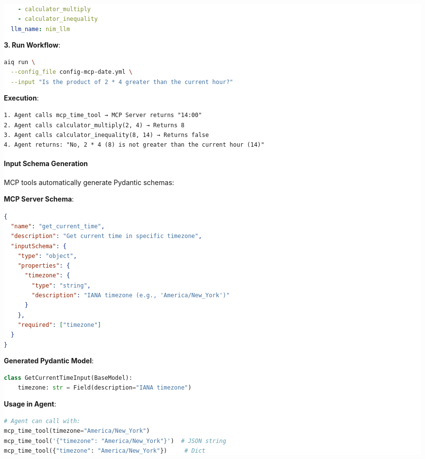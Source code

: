 ```yaml
    - calculator_multiply
    - calculator_inequality
  llm_name: nim_llm
```

**3. Run Workflow**:
```bash
aiq run \
  --config_file config-mcp-date.yml \
  --input "Is the product of 2 * 4 greater than the current hour?"
```

**Execution**:
```
1. Agent calls mcp_time_tool → MCP Server returns "14:00"
2. Agent calls calculator_multiply(2, 4) → Returns 8
3. Agent calls calculator_inequality(8, 14) → Returns false
4. Agent returns: "No, 2 * 4 (8) is not greater than the current hour (14)"
```

#### Input Schema Generation

MCP tools automatically generate Pydantic schemas:

**MCP Server Schema**:
```json
{
  "name": "get_current_time",
  "description": "Get current time in specific timezone",
  "inputSchema": {
    "type": "object",
    "properties": {
      "timezone": {
        "type": "string",
        "description": "IANA timezone (e.g., 'America/New_York')"
      }
    },
    "required": ["timezone"]
  }
}
```

**Generated Pydantic Model**:
```python
class GetCurrentTimeInput(BaseModel):
    timezone: str = Field(description="IANA timezone")
```

**Usage in Agent**:
```python
# Agent can call with:
mcp_time_tool(timezone="America/New_York")
mcp_time_tool('{"timezone": "America/New_York"}')  # JSON string
mcp_time_tool({"timezone": "America/New_York"})     # Dict
```
